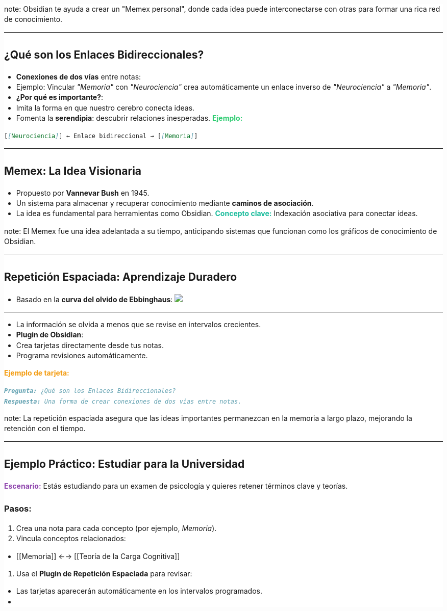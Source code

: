 note:
Obsidian te ayuda a crear un "Memex personal", donde cada idea puede interconectarse con otras para formar una rica red de conocimiento.

---
## ¿Qué son los Enlaces Bidireccionales?
- **Conexiones de dos vías** entre notas:
- Ejemplo: Vincular *"Memoria"* con *"Neurociencia"* crea automáticamente un enlace inverso de *"Neurociencia"* a *"Memoria"*.
- **¿Por qué es importante?**:
- Imita la forma en que nuestro cerebro conecta ideas.
- Fomenta la **serendipia**: descubrir relaciones inesperadas.
<font color="#2ECC71">**Ejemplo:**</font>
```markdown
[[Neurociencia]] ← Enlace bidireccional → [[Memoria]]
```


---
## Memex: La Idea Visionaria
- Propuesto por **Vannevar Bush** en 1945.
- Un sistema para almacenar y recuperar conocimiento mediante **caminos de asociación**.
- La idea es fundamental para herramientas como Obsidian.
<font color="#1ABC9C">**Concepto clave:**</font> Indexación asociativa para conectar ideas.

note:
El Memex fue una idea adelantada a su tiempo, anticipando sistemas que funcionan como los gráficos de conocimiento de Obsidian.

---
## Repetición Espaciada: Aprendizaje Duradero
- Basado en la **curva del olvido de Ebbinghaus**:
![](https://i.imgur.com/oZtvdlM.png)

---

- La información se olvida a menos que se revise en intervalos crecientes.
- **Plugin de Obsidian**:
- Crea tarjetas directamente desde tus notas.
- Programa revisiones automáticamente.

<font color="#F39C12">**Ejemplo de tarjeta:**</font>
```markdown
Pregunta: ¿Qué son los Enlaces Bidireccionales?
Respuesta: Una forma de crear conexiones de dos vías entre notas.
```
note:
La repetición espaciada asegura que las ideas importantes permanezcan en la memoria a largo plazo, mejorando la retención con el tiempo.

---
## Ejemplo Práctico: Estudiar para la Universidad
<font color="#8E44AD">**Escenario:**</font> Estás estudiando para un examen de psicología y quieres retener términos clave y teorías.
### Pasos:
1. Crea una nota para cada concepto (por ejemplo, *Memoria*).
2. Vincula conceptos relacionados:
- [[Memoria]] ←→ [[Teoría de la Carga Cognitiva]]
1. Usa el **Plugin de Repetición Espaciada** para revisar:
- Las tarjetas aparecerán automáticamente en los intervalos programados.
- 